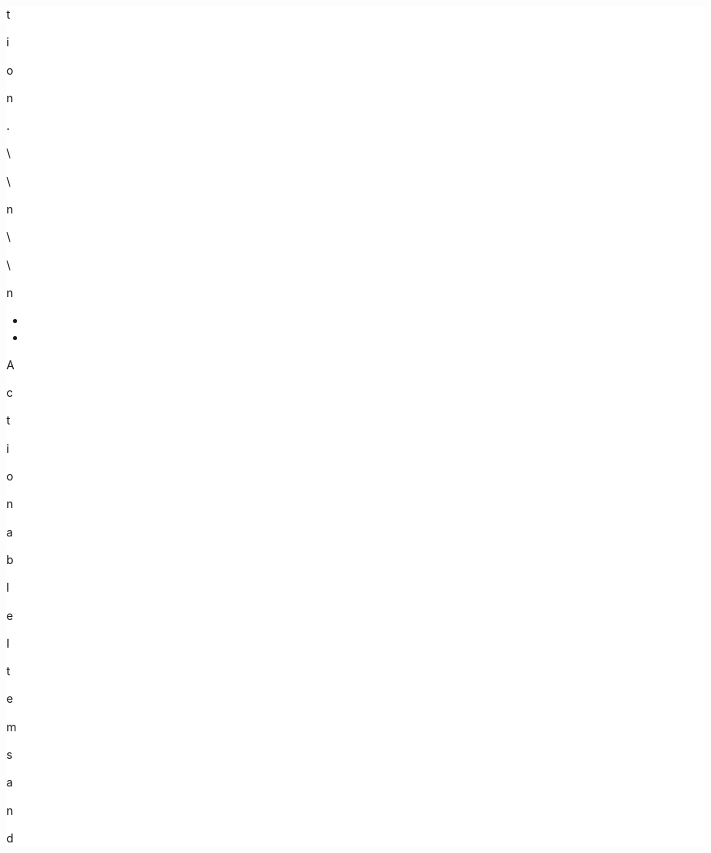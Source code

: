 t

i

o

n

.

\

\

n

\

\

n

*

*

A

c

t

i

o

n

a

b

l

e

 

I

t

e

m

s

 

a

n

d

 